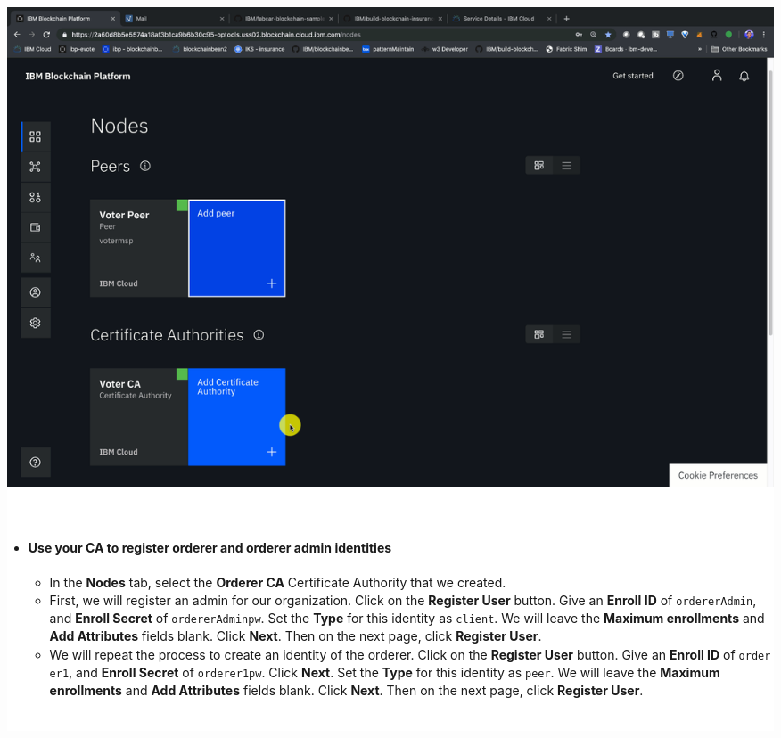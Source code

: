   <img src="docs/doc-gifs/ordererCA.gif">
</p>
<br>

* #### Use your CA to register orderer and orderer admin identities
  - In the <b>Nodes</b> tab, select the <b>Orderer CA</b> Certificate Authority that we created.
  - First, we will register an admin for our organization. Click on the <b>Register User</b> button.  Give an <b>Enroll ID</b> of `ordererAdmin`, and <b>Enroll Secret</b> of `ordererAdminpw`. Set the <b>Type</b> for this identity as `client`. We will leave the <b>Maximum enrollments</b> and <b>Add Attributes</b> fields blank. Click <b>Next</b>. Then on the next page,
  click <b>Register User</b>.
  - We will repeat the process to create an identity of the orderer. Click on the <b>Register User</b> button.  Give an <b>Enroll ID</b> of `orderer1`, and <b>Enroll Secret</b> of `orderer1pw`.  Click <b>Next</b>.  Set the <b>Type</b> for this identity as `peer`. We will leave the <b>Maximum enrollments</b> and <b>Add Attributes</b> fields blank. Click <b>Next</b>. Then on the next page,
  click <b>Register User</b>.

<br>
<p align="center">